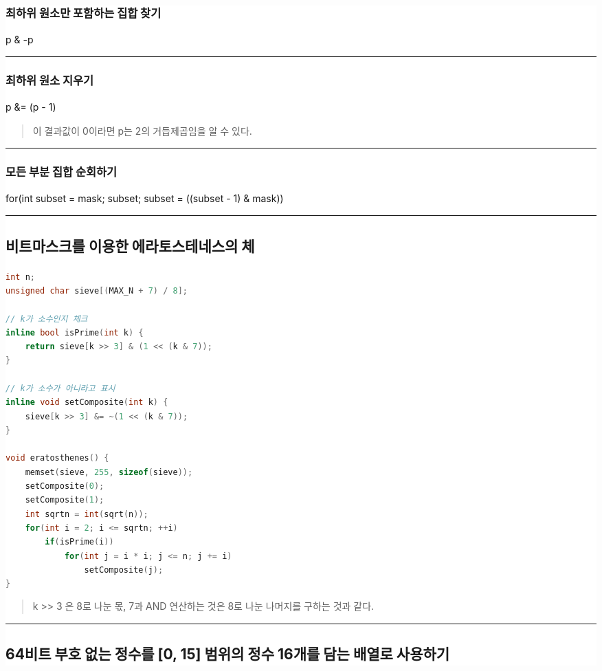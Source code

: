 ### 최하위 원소만 포함하는 집합 찾기

p & -p

***

### 최하위 원소 지우기

p &= (p - 1)

> 이 결과값이 0이라면 p는 2의 거듭제곱임을 알 수 있다.

***

### 모든 부분 집합 순회하기

for(int subset = mask; subset; subset = ((subset - 1) & mask)) 

***

## 비트마스크를 이용한 에라토스테네스의 체

```cpp
int n;
unsigned char sieve[(MAX_N + 7) / 8];

// k가 소수인지 체크
inline bool isPrime(int k) {
    return sieve[k >> 3] & (1 << (k & 7));
}

// k가 소수가 아니라고 표시
inline void setComposite(int k) {
    sieve[k >> 3] &= ~(1 << (k & 7));
}

void eratosthenes() {
    memset(sieve, 255, sizeof(sieve));
    setComposite(0);
    setComposite(1);
    int sqrtn = int(sqrt(n));
    for(int i = 2; i <= sqrtn; ++i)
        if(isPrime(i))
            for(int j = i * i; j <= n; j += i)
                setComposite(j);
}
```

> k >> 3 은 8로 나눈 몫, 7과 AND 연산하는 것은 8로 나눈 나머지를 구하는 것과 같다.

***

## 64비트 부호 없는 정수를 [0, 15] 범위의 정수 16개를 담는 배열로 사용하기
